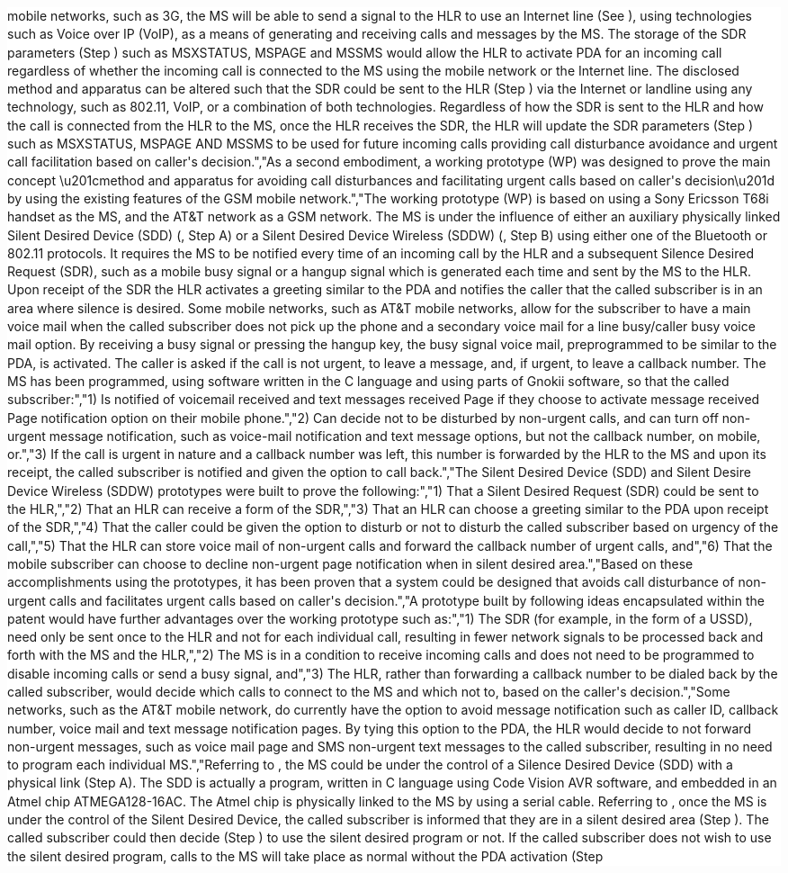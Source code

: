 mobile networks, such as 3G, the MS will be able to send a signal to the HLR to use an Internet line (See ), using technologies such as Voice over IP (VoIP), as a means of generating and receiving calls and messages by the MS. The storage of the SDR parameters (Step ) such as MSXSTATUS, MSPAGE and MSSMS would allow the HLR to activate PDA for an incoming call regardless of whether the incoming call is connected to the MS using the mobile network or the Internet line. The disclosed method and apparatus can be altered such that the SDR could be sent to the HLR (Step ) via the Internet or landline using any technology, such as 802.11, VoIP, or a combination of both technologies. Regardless of how the SDR is sent to the HLR and how the call is connected from the HLR to the MS, once the HLR receives the SDR, the HLR will update the SDR parameters (Step ) such as MSXSTATUS, MSPAGE AND MSSMS to be used for future incoming calls providing call disturbance avoidance and urgent call facilitation based on caller's decision.","As a second embodiment, a working prototype (WP) was designed to prove the main concept \u201cmethod and apparatus for avoiding call disturbances and facilitating urgent calls based on caller's decision\u201d by using the existing features of the GSM mobile network.","The working prototype (WP) is based on using a Sony Ericsson T68i handset as the MS, and the AT&T network as a GSM network. The MS is under the influence of either an auxiliary physically linked Silent Desired Device (SDD) (, Step A) or a Silent Desired Device Wireless (SDDW) (, Step B) using either one of the Bluetooth or 802.11 protocols. It requires the MS to be notified every time of an incoming call by the HLR and a subsequent Silence Desired Request (SDR), such as a mobile busy signal or a hangup signal which is generated each time and sent by the MS to the HLR. Upon receipt of the SDR the HLR activates a greeting similar to the PDA and notifies the caller that the called subscriber is in an area where silence is desired. Some mobile networks, such as AT&T mobile networks, allow for the subscriber to have a main voice mail when the called subscriber does not pick up the phone and a secondary voice mail for a line busy\/caller busy voice mail option. By receiving a busy signal or pressing the hangup key, the busy signal voice mail, preprogrammed to be similar to the PDA, is activated. The caller is asked if the call is not urgent, to leave a message, and, if urgent, to leave a callback number. The MS has been programmed, using software written in the C language and using parts of Gnokii software, so that the called subscriber:","1) Is notified of voicemail received and text messages received Page if they choose to activate message received Page notification option on their mobile phone.","2) Can decide not to be disturbed by non-urgent calls, and can turn off non-urgent message notification, such as voice-mail notification and text message options, but not the callback number, on mobile, or.","3) If the call is urgent in nature and a callback number was left, this number is forwarded by the HLR to the MS and upon its receipt, the called subscriber is notified and given the option to call back.","The Silent Desired Device (SDD) and Silent Desire Device Wireless (SDDW) prototypes were built to prove the following:","1) That a Silent Desired Request (SDR) could be sent to the HLR,","2) That an HLR can receive a form of the SDR,","3) That an HLR can choose a greeting similar to the PDA upon receipt of the SDR,","4) That the caller could be given the option to disturb or not to disturb the called subscriber based on urgency of the call,","5) That the HLR can store voice mail of non-urgent calls and forward the callback number of urgent calls, and","6) That the mobile subscriber can choose to decline non-urgent page notification when in silent desired area.","Based on these accomplishments using the prototypes, it has been proven that a system could be designed that avoids call disturbance of non-urgent calls and facilitates urgent calls based on caller's decision.","A prototype built by following ideas encapsulated within the patent would have further advantages over the working prototype such as:","1) The SDR (for example, in the form of a USSD), need only be sent once to the HLR and not for each individual call, resulting in fewer network signals to be processed back and forth with the MS and the HLR,","2) The MS is in a condition to receive incoming calls and does not need to be programmed to disable incoming calls or send a busy signal, and","3) The HLR, rather than forwarding a callback number to be dialed back by the called subscriber, would decide which calls to connect to the MS and which not to, based on the caller's decision.","Some networks, such as the AT&T mobile network, do currently have the option to avoid message notification such as caller ID, callback number, voice mail and text message notification pages. By tying this option to the PDA, the HLR would decide to not forward non-urgent messages, such as voice mail page and SMS non-urgent text messages to the called subscriber, resulting in no need to program each individual MS.","Referring to , the MS could be under the control of a Silence Desired Device (SDD) with a physical link (Step  A). The SDD is actually a program, written in C language using Code Vision AVR software, and embedded in an Atmel chip ATMEGA128-16AC. The Atmel chip is physically linked to the MS by using a serial cable. Referring to , once the MS is under the control of the Silent Desired Device, the called subscriber is informed that they are in a silent desired area (Step ). The called subscriber could then decide (Step ) to use the silent desired program or not. If the called subscriber does not wish to use the silent desired program, calls to the MS will take place as normal without the PDA activation (Step